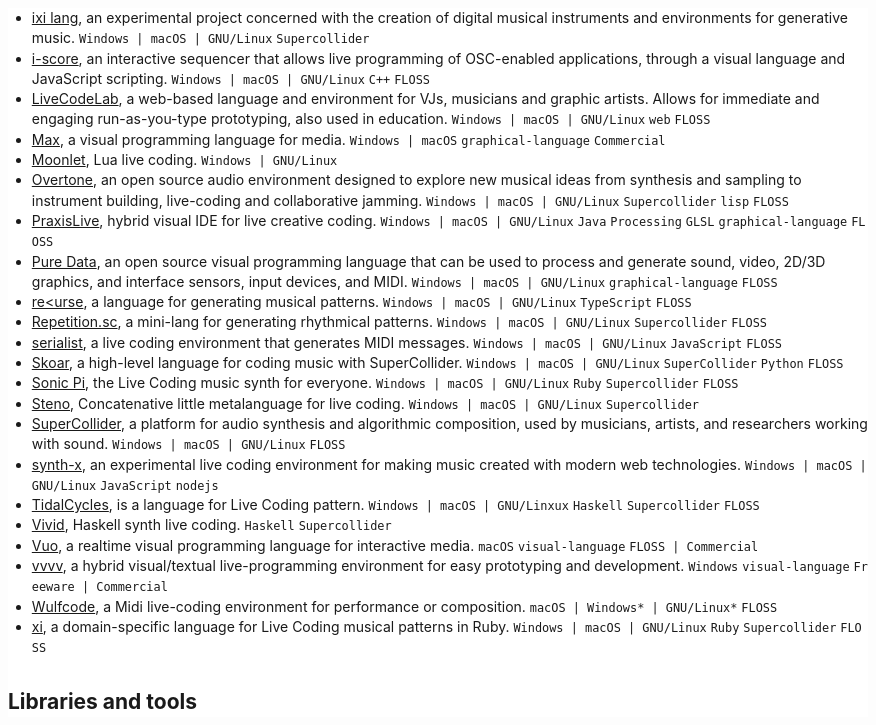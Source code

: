 * [ixi lang](http://www.ixi-audio.net/), an experimental project concerned with the creation of digital musical instruments and environments for generative music. `Windows | macOS | GNU/Linux` `Supercollider`
* [i-score](http://www.i-score.org/), an interactive sequencer that allows live programming of OSC-enabled applications, through a visual language and JavaScript scripting. `Windows | macOS | GNU/Linux` `C++` `FLOSS`
* [LiveCodeLab](http://livecodelab.net), a web-based language and environment for VJs, musicians and graphic artists. Allows for immediate and engaging run-as-you-type prototyping, also used in education. `Windows | macOS | GNU/Linux` `web` `FLOSS`
* [Max](https://cycling74.com/products/max/), a visual programming language for media. `Windows | macOS` `graphical-language` `Commercial`
* [Moonlet](https://github.com/elihugarret/Moonlet), Lua live coding. `Windows | GNU/Linux` 
* [Overtone](http://overtone.github.io/), an open source audio environment designed to explore new musical ideas from synthesis and sampling to instrument building, live-coding and collaborative jamming. `Windows | macOS | GNU/Linux` `Supercollider` `lisp` `FLOSS`
* [PraxisLive](http://www.praxislive.org/), hybrid visual IDE for live creative coding. `Windows | macOS | GNU/Linux` `Java` `Processing` `GLSL` `graphical-language` `FLOSS`
* [Pure Data](https://puredata.info/), an open source visual programming language that can be used to process and generate sound, video, 2D/3D graphics, and interface sensors, input devices, and MIDI. `Windows | macOS | GNU/Linux` `graphical-language` `FLOSS`
* [re<urse](https://github.com/carrierdown/recurse), a language for generating musical patterns.  `Windows | macOS | GNU/Linux` `TypeScript` `FLOSS`
* [Repetition.sc](https://github.com/lvm/Repetition.sc), a mini-lang for generating rhythmical patterns. `Windows | macOS | GNU/Linux` `Supercollider` `FLOSS`
* [serialist](https://github.com/irritant/serialist), a live coding environment that generates MIDI messages. `Windows | macOS | GNU/Linux` `JavaScript` `FLOSS`
* [Skoar](https://github.com/sofakid/Skoarcery), a high-level language for coding music with SuperCollider. `Windows | macOS | GNU/Linux` `SuperCollider` `Python` `FLOSS`
* [Sonic Pi](http://sonic-pi.net/), the Live Coding music synth for everyone. `Windows | macOS | GNU/Linux` `Ruby` `Supercollider` `FLOSS`
* [Steno](https://github.com/musikinformatik/Steno), Concatenative little metalanguage for live coding. `Windows | macOS | GNU/Linux` `Supercollider` 
* [SuperCollider](http://supercollider.github.io/), a platform for audio synthesis and algorithmic composition, used by musicians, artists, and researchers working with sound. `Windows | macOS | GNU/Linux` `FLOSS`
* [synth-x](https://github.com/luiscript/synth-x), an experimental live coding environment for making music created with modern web technologies. `Windows | macOS | GNU/Linux` `JavaScript` `nodejs`
* [TidalCycles](https://tidalcycles.org/), is a language for Live Coding pattern. `Windows | macOS | GNU/Linxux` `Haskell` `Supercollider` `FLOSS`
* [Vivid](http://vivid-synth.com/), Haskell synth live coding. `Haskell` `Supercollider`
* [Vuo](https://vuo.org), a realtime visual programming language for interactive media. `macOS` `visual-language` `FLOSS | Commercial`
* [vvvv](https://vvvv.org/),  a hybrid visual/textual live-programming environment for easy prototyping and development.  `Windows` `visual-language` `Freeware | Commercial`
* [Wulfcode](https://github.com/echolevel/wulfcode), a Midi live-coding environment for performance or composition. `macOS | Windows* | GNU/Linux*` `FLOSS`
* [xi](https://github.com/xi-livecode), a domain-specific language for Live Coding musical patterns in Ruby. `Windows | macOS | GNU/Linux` `Ruby` `Supercollider` `FLOSS`


## Libraries and tools
